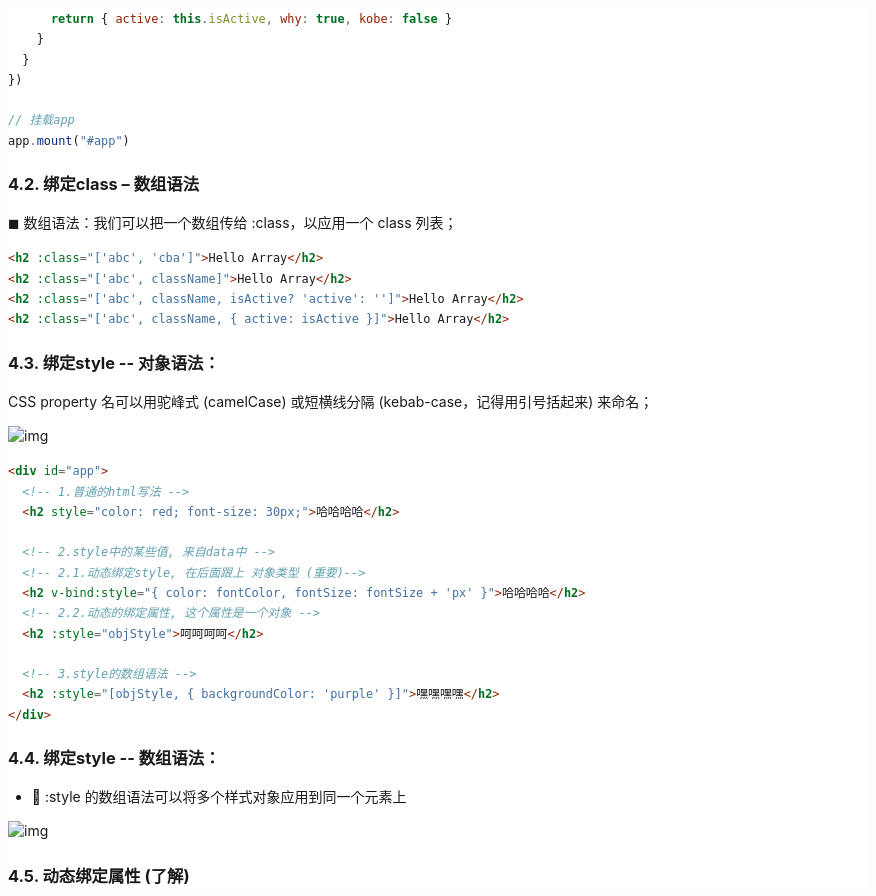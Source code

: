 ```javascript
      return { active: this.isActive, why: true, kobe: false }
    }
  }
})

// 挂载app
app.mount("#app")
```



### 4.2. 绑定class – 数组语法

◼ 数组语法：我们可以把一个数组传给 :class，以应用一个 class 列表；

```html
<h2 :class="['abc', 'cba']">Hello Array</h2>
<h2 :class="['abc', className]">Hello Array</h2>
<h2 :class="['abc', className, isActive? 'active': '']">Hello Array</h2>
<h2 :class="['abc', className, { active: isActive }]">Hello Array</h2>
```





### 4.3. 绑定style -- 对象语法：

CSS property 名可以用驼峰式 (camelCase) 或短横线分隔 (kebab-case，记得用引号括起来) 来命名；

![img](https://cdn.nlark.com/yuque/0/2023/png/29006943/1685547815118-bc5d5980-57a2-46ef-a47a-515dfafde98a.png)

```html
<div id="app">
  <!-- 1.普通的html写法 -->
  <h2 style="color: red; font-size: 30px;">哈哈哈哈</h2>

  <!-- 2.style中的某些值, 来自data中 -->
  <!-- 2.1.动态绑定style, 在后面跟上 对象类型 (重要)-->
  <h2 v-bind:style="{ color: fontColor, fontSize: fontSize + 'px' }">哈哈哈哈</h2>
  <!-- 2.2.动态的绑定属性, 这个属性是一个对象 -->
  <h2 :style="objStyle">呵呵呵呵</h2>

  <!-- 3.style的数组语法 -->
  <h2 :style="[objStyle, { backgroundColor: 'purple' }]">嘿嘿嘿嘿</h2>
</div>
```

### 4.4. 绑定style -- 数组语法：

*  :style 的数组语法可以将多个样式对象应用到同一个元素上

![img](https://cdn.nlark.com/yuque/0/2023/png/29006943/1685547839147-b9cbd3fe-b7da-4c87-9f12-3b57e61e2f3a.png)

### 4.5. 动态绑定属性 (了解)
